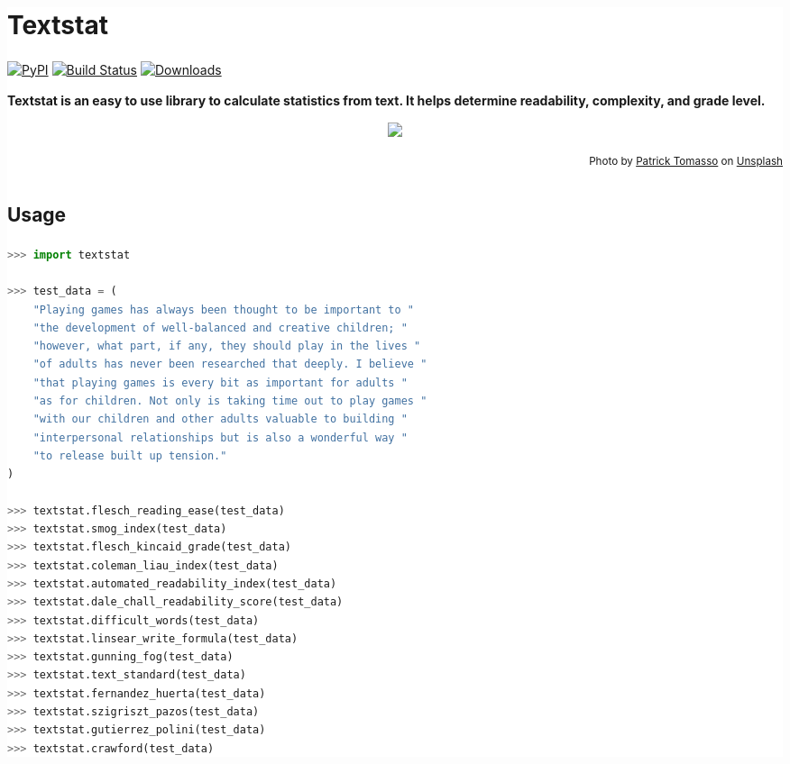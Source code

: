 # Textstat

[![PyPI](https://img.shields.io/pypi/v/textstat.svg)](https://pypi.org/project/textstat/)
[![Build Status](https://travis-ci.com/shivam5992/textstat.svg?branch=master)](https://travis-ci.com/shivam5992/textstat)
[![Downloads](https://img.shields.io/badge/dynamic/json.svg?url=https://pypistats.org/api/packages/textstat/recent?mirrors=false&label=downloads&query=$.data.last_month&suffix=/month)](https://pypistats.org/packages/textstat)

**Textstat is an easy to use library to calculate statistics from text. It helps determine readability, complexity, and grade level.**

<p align="center">
  <img width="100%" src="https://images.unsplash.com/photo-1457369804613-52c61a468e7d?ixlib=rb-1.2.1&auto=format&fit=crop&w=1350&h=400&q=80">
</p>
<p align="right">
  <sup>Photo by <a href="https://unsplash.com/@impatrickt">Patrick Tomasso</a>
  on <a href="https://unsplash.com/images/things/book">Unsplash</a></sup>
</p>

## Usage

```python
>>> import textstat

>>> test_data = (
    "Playing games has always been thought to be important to "
    "the development of well-balanced and creative children; "
    "however, what part, if any, they should play in the lives "
    "of adults has never been researched that deeply. I believe "
    "that playing games is every bit as important for adults "
    "as for children. Not only is taking time out to play games "
    "with our children and other adults valuable to building "
    "interpersonal relationships but is also a wonderful way "
    "to release built up tension."
)

>>> textstat.flesch_reading_ease(test_data)
>>> textstat.smog_index(test_data)
>>> textstat.flesch_kincaid_grade(test_data)
>>> textstat.coleman_liau_index(test_data)
>>> textstat.automated_readability_index(test_data)
>>> textstat.dale_chall_readability_score(test_data)
>>> textstat.difficult_words(test_data)
>>> textstat.linsear_write_formula(test_data)
>>> textstat.gunning_fog(test_data)
>>> textstat.text_standard(test_data)
>>> textstat.fernandez_huerta(test_data)
>>> textstat.szigriszt_pazos(test_data)
>>> textstat.gutierrez_polini(test_data)
>>> textstat.crawford(test_data)
```
